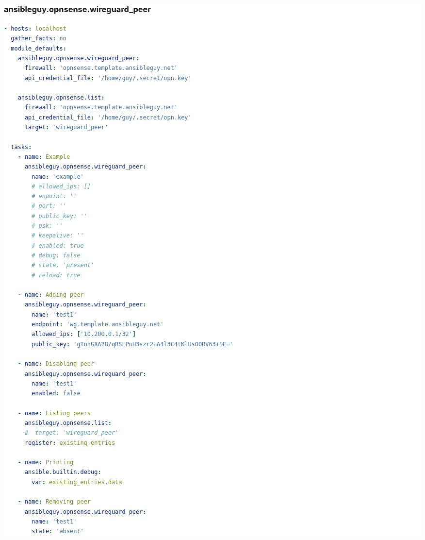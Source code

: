 ### ansibleguy.opnsense.wireguard_peer

```yaml
- hosts: localhost
  gather_facts: no
  module_defaults:
    ansibleguy.opnsense.wireguard_peer:
      firewall: 'opnsense.template.ansibleguy.net'
      api_credential_file: '/home/guy/.secret/opn.key'

    ansibleguy.opnsense.list:
      firewall: 'opnsense.template.ansibleguy.net'
      api_credential_file: '/home/guy/.secret/opn.key'
      target: 'wireguard_peer'

  tasks:
    - name: Example
      ansibleguy.opnsense.wireguard_peer:
        name: 'example'
        # allowed_ips: []
        # enpoint: ''
        # port: ''
        # public_key: ''
        # psk: ''
        # keepalive: ''
        # enabled: true
        # debug: false
        # state: 'present'
        # reload: true

    - name: Adding peer
      ansibleguy.opnsense.wireguard_peer:
        name: 'test1'
        endpoint: 'wg.template.ansibleguy.net'
        allowed_ips: ['10.200.0.1/32']
        public_key: 'gTuhGXA28/qRSLPnH3szr2+A4l3C4tKlUsOORV63+SE='

    - name: Disabling peer
      ansibleguy.opnsense.wireguard_peer:
        name: 'test1'
        enabled: false

    - name: Listing peers
      ansibleguy.opnsense.list:
      #  target: 'wireguard_peer'
      register: existing_entries

    - name: Printing
      ansible.builtin.debug:
        var: existing_entries.data

    - name: Removing peer
      ansibleguy.opnsense.wireguard_peer:
        name: 'test1'
        state: 'absent'
```
